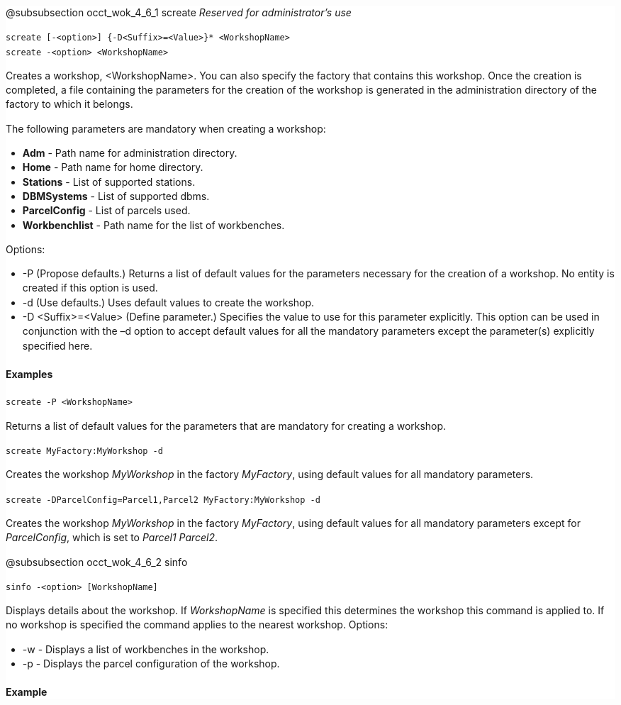 @subsubsection occt_wok_4_6_1  screate
*Reserved for administrator’s use* 
~~~~~
screate [-<option>] {-D<Suffix>=<Value>}* <WorkshopName>
screate -<option> <WorkshopName>
~~~~~
Creates a workshop, \<WorkshopName\>. You can also specify the factory that contains this workshop. 
Once the creation is completed, a file containing the parameters for the creation of the workshop is generated in the administration directory of the factory to which it belongs. 

The following parameters are mandatory when creating a workshop: 
* **Adm** - Path name for administration directory. 
* **Home** - Path name for home directory. 
* **Stations** - List of supported stations. 
* **DBMSystems** - List of supported dbms. 
* **ParcelConfig** - List of parcels used. 
* **Workbenchlist** - Path name for the list of workbenches. 

Options: 
* -P (Propose defaults.) Returns a list of default values for the parameters necessary for the creation of a workshop. No entity is created if this option is used. 
* -d (Use defaults.) Uses default values to create the workshop. 
* -D \<Suffix\>=\<Value> (Define parameter.) Specifies the value to use for this parameter explicitly. This option can be used in conjunction with the –d option to accept default values for all the mandatory parameters except the parameter(s) explicitly specified here. 


#### Examples

~~~~~
screate -P <WorkshopName>
~~~~~
Returns a list of default values for the parameters that are mandatory for creating a workshop. 
~~~~~
screate MyFactory:MyWorkshop -d 
~~~~~
Creates the workshop *MyWorkshop* in the factory *MyFactory*, using default values for all mandatory parameters. 
~~~~~
screate -DParcelConfig=Parcel1,Parcel2 MyFactory:MyWorkshop -d 
~~~~~
Creates the workshop *MyWorkshop* in the factory *MyFactory*, using default values for all mandatory parameters except for *ParcelConfig*, which is set to *Parcel1 Parcel2*. 

@subsubsection occt_wok_4_6_2  sinfo
~~~~~
sinfo -<option> [WorkshopName] 
~~~~~
Displays details about the workshop. If *WorkshopName* is specified this determines the workshop this command is applied to. If no workshop is specified the command applies to the nearest workshop. 
Options: 
* -w - Displays a list of workbenches in the workshop. 
* -p - Displays the parcel configuration of the workshop. 

#### Example 

